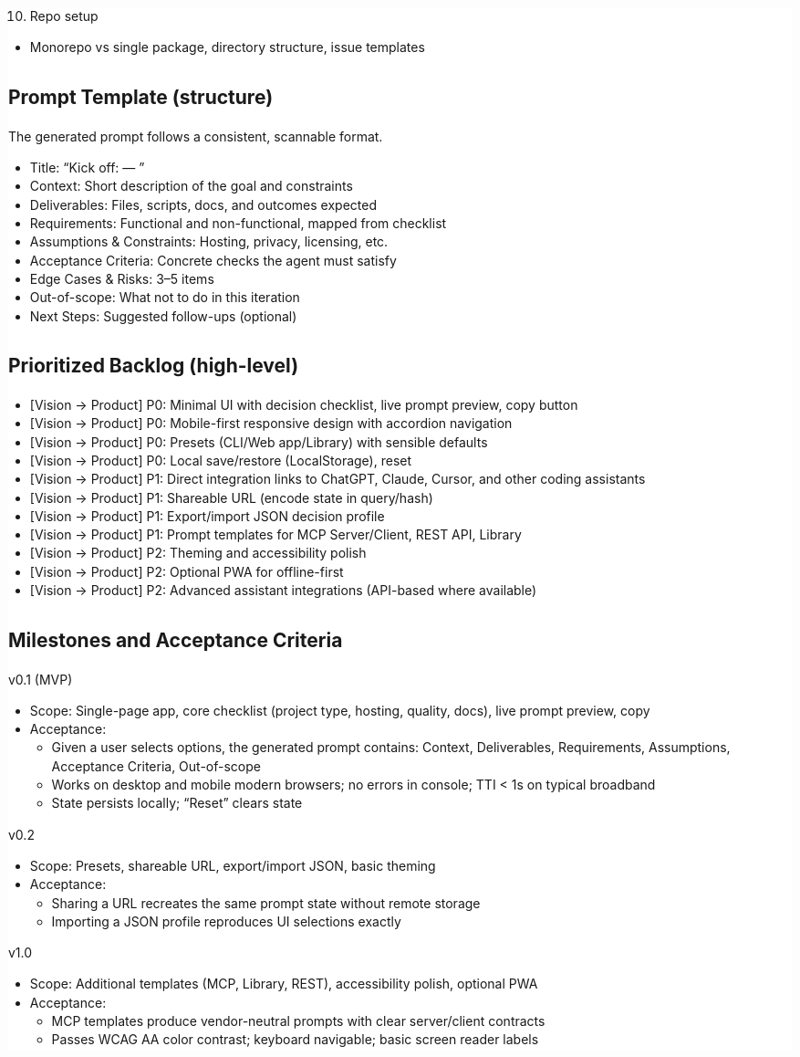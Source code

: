 10) Repo setup
- Monorepo vs single package, directory structure, issue templates

## Prompt Template (structure)
The generated prompt follows a consistent, scannable format.

- Title: “Kick off: <Project Type> — <One-liner>”
- Context: Short description of the goal and constraints
- Deliverables: Files, scripts, docs, and outcomes expected
- Requirements: Functional and non-functional, mapped from checklist
- Assumptions & Constraints: Hosting, privacy, licensing, etc.
- Acceptance Criteria: Concrete checks the agent must satisfy
- Edge Cases & Risks: 3–5 items
- Out-of-scope: What not to do in this iteration
- Next Steps: Suggested follow-ups (optional)

## Prioritized Backlog (high-level)
- [Vision → Product] P0: Minimal UI with decision checklist, live prompt preview, copy button
- [Vision → Product] P0: Mobile-first responsive design with accordion navigation
- [Vision → Product] P0: Presets (CLI/Web app/Library) with sensible defaults
- [Vision → Product] P0: Local save/restore (LocalStorage), reset
- [Vision → Product] P1: Direct integration links to ChatGPT, Claude, Cursor, and other coding assistants
- [Vision → Product] P1: Shareable URL (encode state in query/hash)
- [Vision → Product] P1: Export/import JSON decision profile
- [Vision → Product] P1: Prompt templates for MCP Server/Client, REST API, Library
- [Vision → Product] P2: Theming and accessibility polish
- [Vision → Product] P2: Optional PWA for offline-first
- [Vision → Product] P2: Advanced assistant integrations (API-based where available)

## Milestones and Acceptance Criteria

v0.1 (MVP)
- Scope: Single-page app, core checklist (project type, hosting, quality, docs), live prompt preview, copy
- Acceptance:
  - Given a user selects options, the generated prompt contains: Context, Deliverables, Requirements, Assumptions, Acceptance Criteria, Out-of-scope
  - Works on desktop and mobile modern browsers; no errors in console; TTI < 1s on typical broadband
  - State persists locally; “Reset” clears state

v0.2
- Scope: Presets, shareable URL, export/import JSON, basic theming
- Acceptance:
  - Sharing a URL recreates the same prompt state without remote storage
  - Importing a JSON profile reproduces UI selections exactly

v1.0
- Scope: Additional templates (MCP, Library, REST), accessibility polish, optional PWA
- Acceptance:
  - MCP templates produce vendor-neutral prompts with clear server/client contracts
  - Passes WCAG AA color contrast; keyboard navigable; basic screen reader labels
